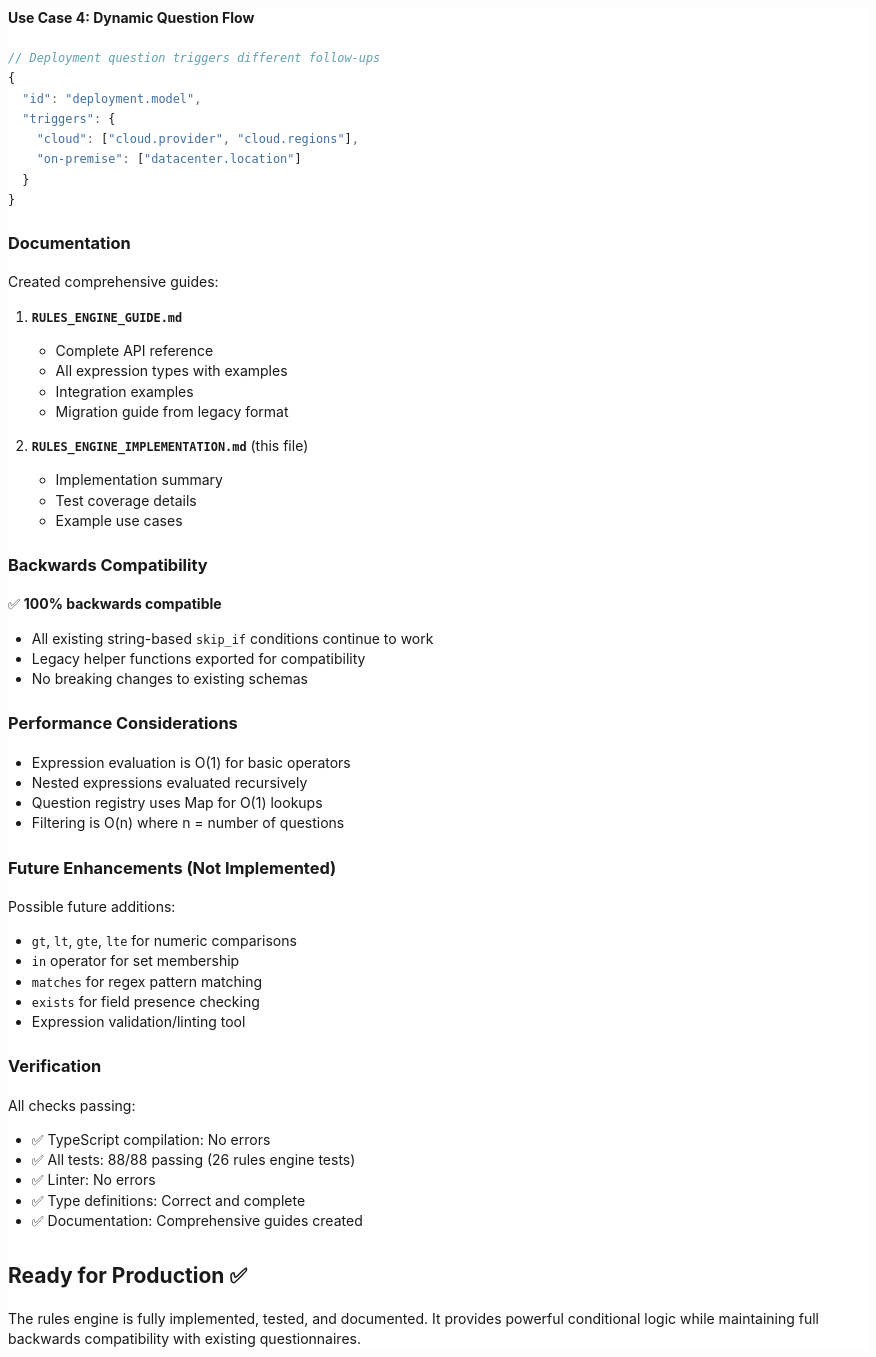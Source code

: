 #### Use Case 4: Dynamic Question Flow
```typescript
// Deployment question triggers different follow-ups
{
  "id": "deployment.model",
  "triggers": {
    "cloud": ["cloud.provider", "cloud.regions"],
    "on-premise": ["datacenter.location"]
  }
}
```

### Documentation

Created comprehensive guides:

1. **`RULES_ENGINE_GUIDE.md`**
   - Complete API reference
   - All expression types with examples
   - Integration examples
   - Migration guide from legacy format

2. **`RULES_ENGINE_IMPLEMENTATION.md`** (this file)
   - Implementation summary
   - Test coverage details
   - Example use cases

### Backwards Compatibility

✅ **100% backwards compatible**
- All existing string-based `skip_if` conditions continue to work
- Legacy helper functions exported for compatibility
- No breaking changes to existing schemas

### Performance Considerations

- Expression evaluation is O(1) for basic operators
- Nested expressions evaluated recursively
- Question registry uses Map for O(1) lookups
- Filtering is O(n) where n = number of questions

### Future Enhancements (Not Implemented)

Possible future additions:
- `gt`, `lt`, `gte`, `lte` for numeric comparisons
- `in` operator for set membership
- `matches` for regex pattern matching
- `exists` for field presence checking
- Expression validation/linting tool

### Verification

All checks passing:
- ✅ TypeScript compilation: No errors
- ✅ All tests: 88/88 passing (26 rules engine tests)
- ✅ Linter: No errors
- ✅ Type definitions: Correct and complete
- ✅ Documentation: Comprehensive guides created

## Ready for Production ✅

The rules engine is fully implemented, tested, and documented. It provides powerful conditional logic while maintaining full backwards compatibility with existing questionnaires.

